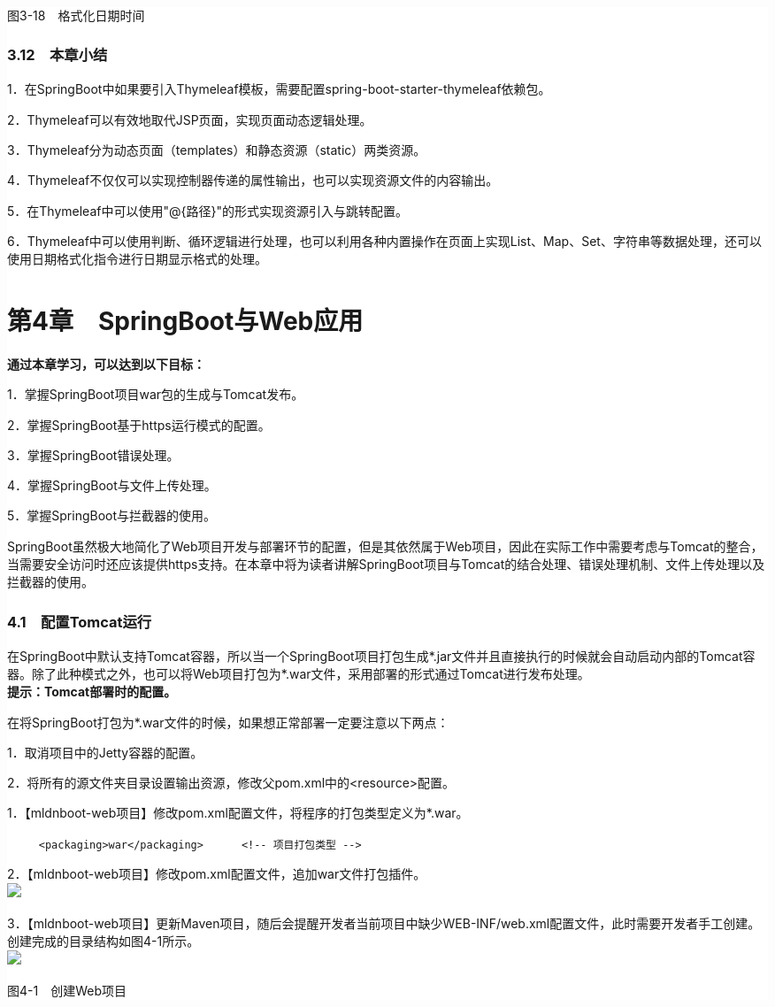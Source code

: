图3-18　格式化日期时间

### 3.12　本章小结 

1．在SpringBoot中如果要引入Thymeleaf模板，需要配置spring-boot-starter-thymeleaf依赖包。

2．Thymeleaf可以有效地取代JSP页面，实现页面动态逻辑处理。

3．Thymeleaf分为动态页面（templates）和静态资源（static）两类资源。

4．Thymeleaf不仅仅可以实现控制器传递的属性输出，也可以实现资源文件的内容输出。

5．在Thymeleaf中可以使用"@{路径}"的形式实现资源引入与跳转配置。

6．Thymeleaf中可以使用判断、循环逻辑进行处理，也可以利用各种内置操作在页面上实现List、Map、Set、字符串等数据处理，还可以使用日期格式化指令进行日期显示格式的处理。


第4章　SpringBoot与Web应用 
=============================================

**通过本章学习，可以达到以下目标：**

1．掌握SpringBoot项目war包的生成与Tomcat发布。

2．掌握SpringBoot基于https运行模式的配置。

3．掌握SpringBoot错误处理。

4．掌握SpringBoot与文件上传处理。

5．掌握SpringBoot与拦截器的使用。

SpringBoot虽然极大地简化了Web项目开发与部署环节的配置，但是其依然属于Web项目，因此在实际工作中需要考虑与Tomcat的整合，当需要安全访问时还应该提供https支持。在本章中将为读者讲解SpringBoot项目与Tomcat的结合处理、错误处理机制、文件上传处理以及拦截器的使用。

### 4.1　配置Tomcat运行 

在SpringBoot中默认支持Tomcat容器，所以当一个SpringBoot项目打包生成\*.jar文件并且直接执行的时候就会自动启动内部的Tomcat容器。除了此种模式之外，也可以将Web项目打包为\*.war文件，采用部署的形式通过Tomcat进行发布处理。  
**提示：Tomcat部署时的配置。**

在将SpringBoot打包为\*.war文件的时候，如果想正常部署一定要注意以下两点：

1．取消项目中的Jetty容器的配置。

2．将所有的源文件夹目录设置输出资源，修改父pom.xml中的\<resource\>配置。

1．【mldnboot-web项目】修改pom.xml配置文件，将程序的打包类型定义为\*.war。  

```
     <packaging>war</packaging>      <!-- 项目打包类型 -->
```

2．【mldnboot-web项目】修改pom.xml配置文件，追加war文件打包插件。  
![](/images/Image00132.jpg)

3．【mldnboot-web项目】更新Maven项目，随后会提醒开发者当前项目中缺少WEB-INF/web.xml配置文件，此时需要开发者手工创建。创建完成的目录结构如图4-1所示。  
![](/images/Image00133.jpg)

图4-1　创建Web项目
